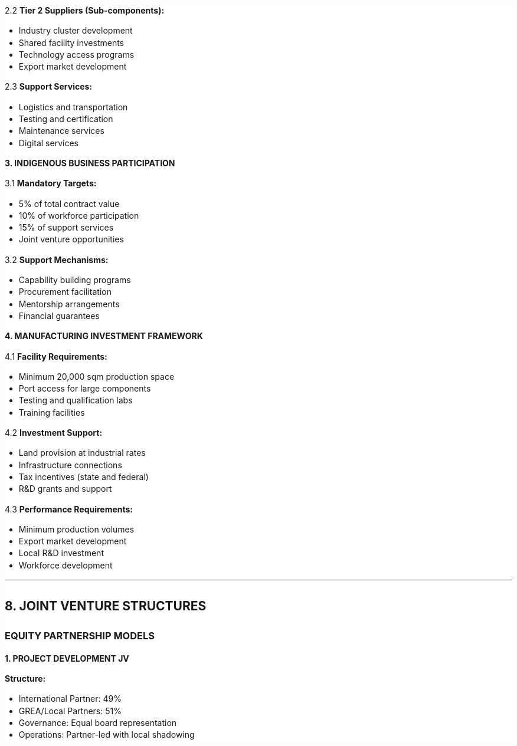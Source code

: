 2.2 **Tier 2 Suppliers (Sub-components):**
- Industry cluster development
- Shared facility investments
- Technology access programs
- Export market development

2.3 **Support Services:**
- Logistics and transportation
- Testing and certification
- Maintenance services
- Digital services

**3. INDIGENOUS BUSINESS PARTICIPATION**

3.1 **Mandatory Targets:**
- 5% of total contract value
- 10% of workforce participation
- 15% of support services
- Joint venture opportunities

3.2 **Support Mechanisms:**
- Capability building programs
- Procurement facilitation
- Mentorship arrangements
- Financial guarantees

**4. MANUFACTURING INVESTMENT FRAMEWORK**

4.1 **Facility Requirements:**
- Minimum 20,000 sqm production space
- Port access for large components
- Testing and qualification labs
- Training facilities

4.2 **Investment Support:**
- Land provision at industrial rates
- Infrastructure connections
- Tax incentives (state and federal)
- R&D grants and support

4.3 **Performance Requirements:**
- Minimum production volumes
- Export market development
- Local R&D investment
- Workforce development

---

## 8. JOINT VENTURE STRUCTURES

### EQUITY PARTNERSHIP MODELS

**1. PROJECT DEVELOPMENT JV**

**Structure:**
- International Partner: 49%
- GREA/Local Partners: 51%
- Governance: Equal board representation
- Operations: Partner-led with local shadowing
